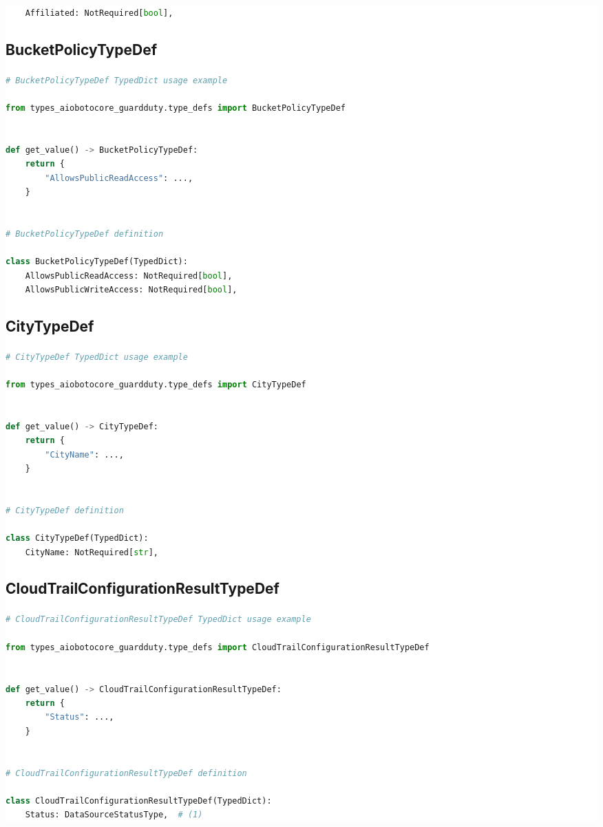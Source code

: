 ```python
    Affiliated: NotRequired[bool],
```


## BucketPolicyTypeDef

```python
# BucketPolicyTypeDef TypedDict usage example

from types_aiobotocore_guardduty.type_defs import BucketPolicyTypeDef


def get_value() -> BucketPolicyTypeDef:
    return {
        "AllowsPublicReadAccess": ...,
    }


# BucketPolicyTypeDef definition

class BucketPolicyTypeDef(TypedDict):
    AllowsPublicReadAccess: NotRequired[bool],
    AllowsPublicWriteAccess: NotRequired[bool],
```


## CityTypeDef

```python
# CityTypeDef TypedDict usage example

from types_aiobotocore_guardduty.type_defs import CityTypeDef


def get_value() -> CityTypeDef:
    return {
        "CityName": ...,
    }


# CityTypeDef definition

class CityTypeDef(TypedDict):
    CityName: NotRequired[str],
```


## CloudTrailConfigurationResultTypeDef

```python
# CloudTrailConfigurationResultTypeDef TypedDict usage example

from types_aiobotocore_guardduty.type_defs import CloudTrailConfigurationResultTypeDef


def get_value() -> CloudTrailConfigurationResultTypeDef:
    return {
        "Status": ...,
    }


# CloudTrailConfigurationResultTypeDef definition

class CloudTrailConfigurationResultTypeDef(TypedDict):
    Status: DataSourceStatusType,  # (1)
```